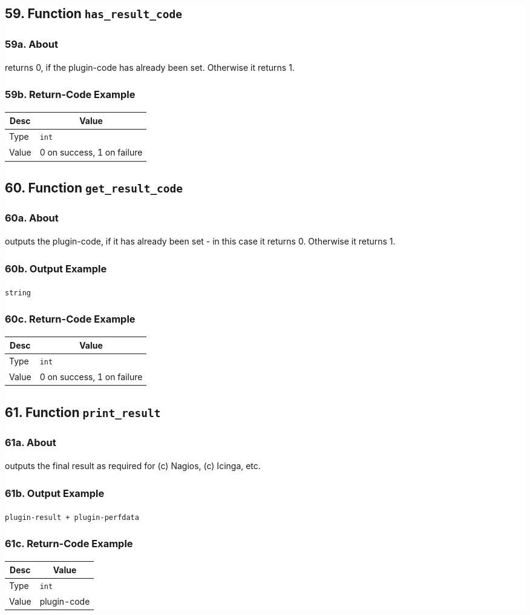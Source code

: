 ## 59. Function `has_result_code`

### 59a. About

returns 0, if the plugin-code has already been set. Otherwise it returns 1.

### 59b. Return-Code Example

| Desc | Value |
| - | - |
| Type | `int` |
| Value | 0 on success, 1 on failure |

## 60. Function `get_result_code`

### 60a. About

outputs the plugin-code, if it has already been set - in this case it returns
0. Otherwise it returns 1.

### 60b. Output Example

`string`

### 60c. Return-Code Example

| Desc | Value |
| - | - |
| Type | `int` |
| Value | 0 on success, 1 on failure |

## 61. Function `print_result`

### 61a. About

outputs the final result as required for (c) Nagios, (c) Icinga, etc.

### 61b. Output Example

`plugin-result + plugin-perfdata`

### 61c. Return-Code Example

| Desc | Value |
| - | - |
| Type | `int` |
| Value | plugin-code |
